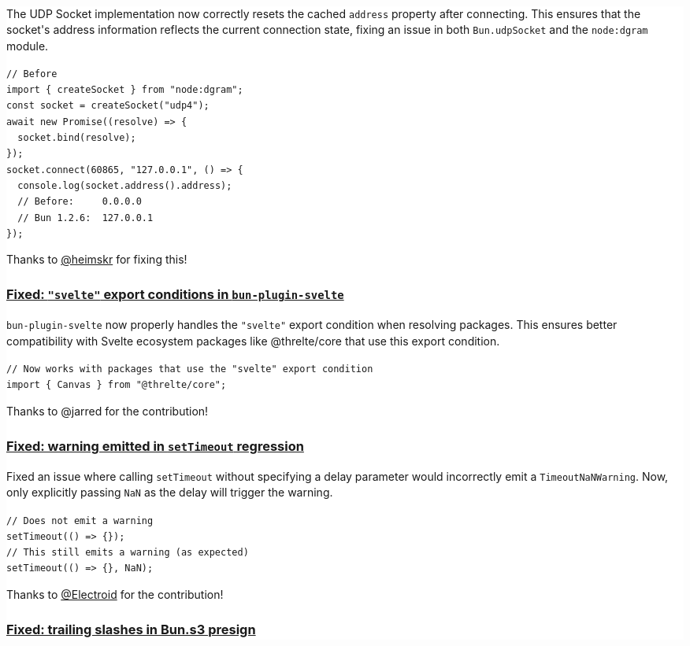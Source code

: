 
The UDP Socket implementation now correctly resets the cached `address` property after connecting. This ensures that the socket's address information reflects the current connection state, fixing an issue in both `Bun.udpSocket` and the `node:dgram` module.

```
// Before
import { createSocket } from "node:dgram";
const socket = createSocket("udp4");
await new Promise((resolve) => {
  socket.bind(resolve);
});
socket.connect(60865, "127.0.0.1", () => {
  console.log(socket.address().address);
  // Before:     0.0.0.0
  // Bun 1.2.6:  127.0.0.1
});
```

Thanks to [@heimskr](https://github.com/heimskr) for fixing this!


### [Fixed: `"svelte"` export conditions in `bun-plugin-svelte`](#fixed-svelte-export-conditions-in-bun-plugin-svelte)


`bun-plugin-svelte` now properly handles the `"svelte"` export condition when resolving packages. This ensures better compatibility with Svelte ecosystem packages like @threlte/core that use this export condition.

```
// Now works with packages that use the "svelte" export condition
import { Canvas } from "@threlte/core";
```

Thanks to @jarred for the contribution!


### [Fixed: warning emitted in `setTimeout` regression](#fixed-warning-emitted-in-settimeout-regression)


Fixed an issue where calling `setTimeout` without specifying a delay parameter would incorrectly emit a `TimeoutNaNWarning`. Now, only explicitly passing `NaN` as the delay will trigger the warning.

```
// Does not emit a warning
setTimeout(() => {});
// This still emits a warning (as expected)
setTimeout(() => {}, NaN);
```

Thanks to [@Electroid](https://github.com/electroid) for the contribution!


### [Fixed: trailing slashes in Bun.s3 presign](#fixed-trailing-slashes-in-bun-s3-presign)
